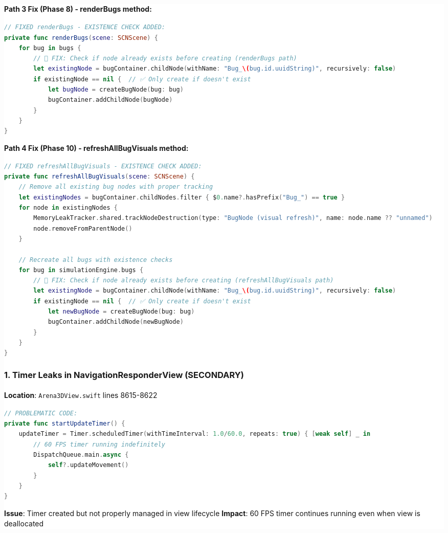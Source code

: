 **Path 3 Fix (Phase 8) - renderBugs method:**
```swift
// FIXED renderBugs - EXISTENCE CHECK ADDED:
private func renderBugs(scene: SCNScene) {
    for bug in bugs {
        // 🔧 FIX: Check if node already exists before creating (renderBugs path)
        let existingNode = bugContainer.childNode(withName: "Bug_\(bug.id.uuidString)", recursively: false)
        if existingNode == nil {  // ✅ Only create if doesn't exist
            let bugNode = createBugNode(bug: bug)
            bugContainer.addChildNode(bugNode)
        }
    }
}
```

**Path 4 Fix (Phase 10) - refreshAllBugVisuals method:**
```swift
// FIXED refreshAllBugVisuals - EXISTENCE CHECK ADDED:
private func refreshAllBugVisuals(scene: SCNScene) {
    // Remove all existing bug nodes with proper tracking
    let existingNodes = bugContainer.childNodes.filter { $0.name?.hasPrefix("Bug_") == true }
    for node in existingNodes {
        MemoryLeakTracker.shared.trackNodeDestruction(type: "BugNode (visual refresh)", name: node.name ?? "unnamed")
        node.removeFromParentNode()
    }
    
    // Recreate all bugs with existence checks
    for bug in simulationEngine.bugs {
        // 🔧 FIX: Check if node already exists before creating (refreshAllBugVisuals path)
        let existingNode = bugContainer.childNode(withName: "Bug_\(bug.id.uuidString)", recursively: false)
        if existingNode == nil {  // ✅ Only create if doesn't exist
            let newBugNode = createBugNode(bug: bug)
            bugContainer.addChildNode(newBugNode)
        }
    }
}
```

### **1. Timer Leaks in NavigationResponderView** (SECONDARY)
**Location**: `Arena3DView.swift` lines 8615-8622
```swift
// PROBLEMATIC CODE:
private func startUpdateTimer() {
    updateTimer = Timer.scheduledTimer(withTimeInterval: 1.0/60.0, repeats: true) { [weak self] _ in
        // 60 FPS timer running indefinitely
        DispatchQueue.main.async {
            self?.updateMovement()
        }
    }
}
```
**Issue**: Timer created but not properly managed in view lifecycle
**Impact**: 60 FPS timer continues running even when view is deallocated
